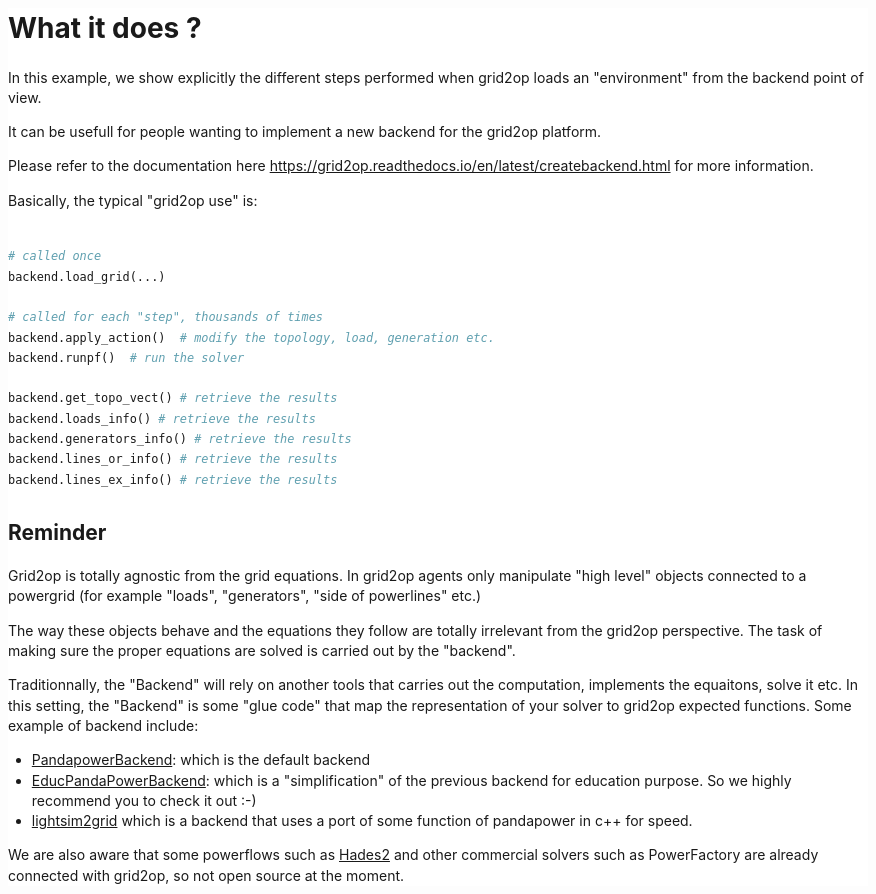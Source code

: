 # What it does ?

In this example, we show explicitly the different steps performed when grid2op loads an "environment"
from the backend point of view.

It can be usefull for people wanting to implement a new backend for the grid2op platform.

Please refer to the documentation here https://grid2op.readthedocs.io/en/latest/createbackend.html 
for more information.

Basically, the typical "grid2op use" is:

```python

# called once
backend.load_grid(...)

# called for each "step", thousands of times
backend.apply_action()  # modify the topology, load, generation etc.
backend.runpf()  # run the solver

backend.get_topo_vect() # retrieve the results
backend.loads_info() # retrieve the results
backend.generators_info() # retrieve the results
backend.lines_or_info() # retrieve the results
backend.lines_ex_info() # retrieve the results
```

## Reminder

Grid2op is totally agnostic from the grid equations. In grid2op agents only manipulate "high level" objects
connected to a powergrid (for example "loads", "generators", "side of powerlines" etc.)

The way these objects behave and the equations they follow are totally irrelevant from the grid2op perspective. The task of making sure the proper equations are solved is carried out by the "backend".

Traditionnally, the "Backend" will rely on another tools that carries out the computation, implements the equaitons, solve it etc. In this setting, the "Backend" is some "glue code" that map the representation of your solver to grid2op expected functions. Some example of backend include:

- [PandapowerBackend](https://grid2op.readthedocs.io/en/latest/backend.html#grid2op.Backend.PandaPowerBackend): which is the default backend
- [EducPandaPowerBackend](https://github.com/rte-france/Grid2Op/blob/master/grid2op/Backend/EducPandaPowerBackend.py): which is a "simplification" of the previous backend for education purpose. So we highly recommend you to check it out :-)
- [lightsim2grid](https://lightsim2grid.readthedocs.io/en/latest/lightsimbackend.html#lightsim2grid.lightSimBackend.LightSimBackend) which is a backend that uses a port of some function of pandapower in c++ for speed.

We are also aware that some powerflows such as [Hades2](https://github.com/rte-france/hades2-distribution) and other commercial solvers such as PowerFactory are already connected with grid2op, so not open source at the moment.
